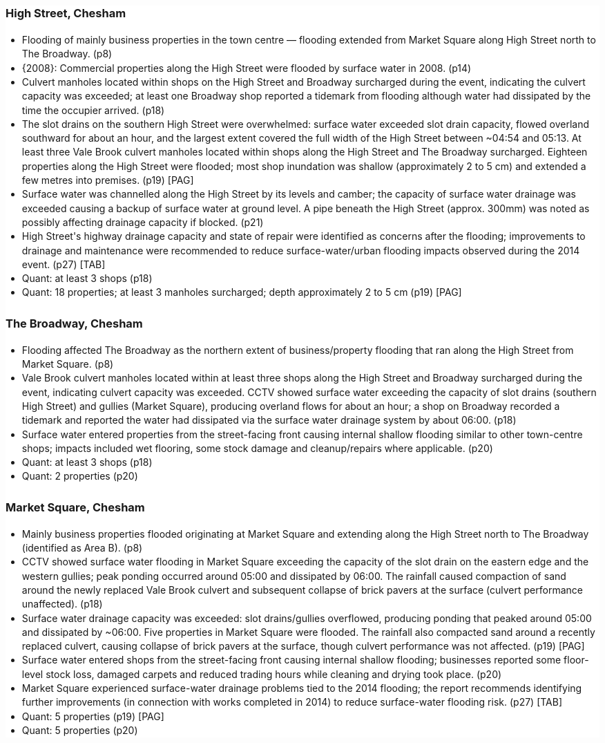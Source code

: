 ### High Street, Chesham
* Flooding of mainly business properties in the town centre — flooding extended from Market Square along High Street north to The Broadway. (p8)
* {2008}: Commercial properties along the High Street were flooded by surface water in 2008. (p14)
* Culvert manholes located within shops on the High Street and Broadway surcharged during the event, indicating the culvert capacity was exceeded; at least one Broadway shop reported a tidemark from flooding although water had dissipated by the time the occupier arrived. (p18)
* The slot drains on the southern High Street were overwhelmed: surface water exceeded slot drain capacity, flowed overland southward for about an hour, and the largest extent covered the full width of the High Street between ~04:54 and 05:13. At least three Vale Brook culvert manholes located within shops along the High Street and The Broadway surcharged. Eighteen properties along the High Street were flooded; most shop inundation was shallow (approximately 2 to 5 cm) and extended a few metres into premises. (p19) [PAG]
* Surface water was channelled along the High Street by its levels and camber; the capacity of surface water drainage was exceeded causing a backup of surface water at ground level. A pipe beneath the High Street (approx. 300mm) was noted as possibly affecting drainage capacity if blocked. (p21)
* High Street's highway drainage capacity and state of repair were identified as concerns after the flooding; improvements to drainage and maintenance were recommended to reduce surface-water/urban flooding impacts observed during the 2014 event. (p27) [TAB]
* Quant: at least 3 shops (p18)
* Quant: 18 properties; at least 3 manholes surcharged; depth approximately 2 to 5 cm (p19) [PAG]

### The Broadway, Chesham
* Flooding affected The Broadway as the northern extent of business/property flooding that ran along the High Street from Market Square. (p8)
* Vale Brook culvert manholes located within at least three shops along the High Street and Broadway surcharged during the event, indicating culvert capacity was exceeded. CCTV showed surface water exceeding the capacity of slot drains (southern High Street) and gullies (Market Square), producing overland flows for about an hour; a shop on Broadway recorded a tidemark and reported the water had dissipated via the surface water drainage system by about 06:00. (p18)
* Surface water entered properties from the street-facing front causing internal shallow flooding similar to other town-centre shops; impacts included wet flooring, some stock damage and cleanup/repairs where applicable. (p20)
* Quant: at least 3 shops (p18)
* Quant: 2 properties (p20)

### Market Square, Chesham
* Mainly business properties flooded originating at Market Square and extending along the High Street north to The Broadway (identified as Area B). (p8)
* CCTV showed surface water flooding in Market Square exceeding the capacity of the slot drain on the eastern edge and the western gullies; peak ponding occurred around 05:00 and dissipated by 06:00. The rainfall caused compaction of sand around the newly replaced Vale Brook culvert and subsequent collapse of brick pavers at the surface (culvert performance unaffected). (p18)
* Surface water drainage capacity was exceeded: slot drains/gullies overflowed, producing ponding that peaked around 05:00 and dissipated by ~06:00. Five properties in Market Square were flooded. The rainfall also compacted sand around a recently replaced culvert, causing collapse of brick pavers at the surface, though culvert performance was not affected. (p19) [PAG]
* Surface water entered shops from the street-facing front causing internal shallow flooding; businesses reported some floor-level stock loss, damaged carpets and reduced trading hours while cleaning and drying took place. (p20)
* Market Square experienced surface-water drainage problems tied to the 2014 flooding; the report recommends identifying further improvements (in connection with works completed in 2014) to reduce surface-water flooding risk. (p27) [TAB]
* Quant: 5 properties (p19) [PAG]
* Quant: 5 properties (p20)
